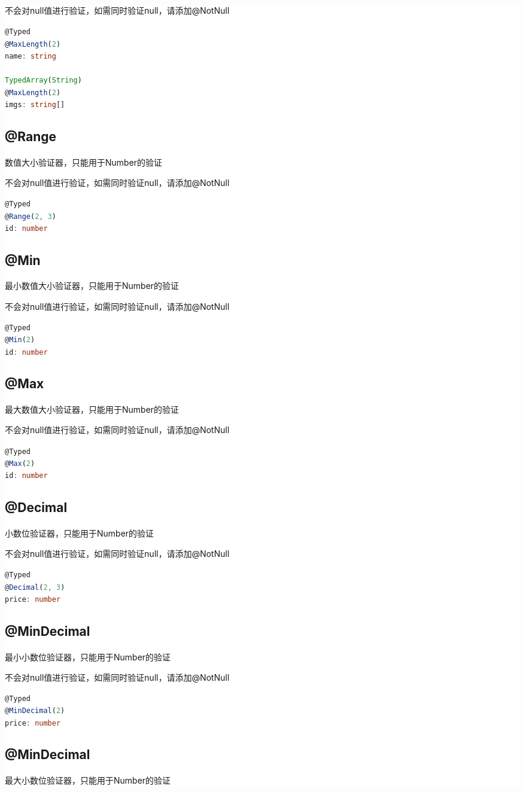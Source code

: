 不会对null值进行验证，如需同时验证null，请添加@NotNull
```typescript
@Typed
@MaxLength(2)
name: string

TypedArray(String)
@MaxLength(2)
imgs: string[]
```
## @Range
数值大小验证器，只能用于Number的验证

不会对null值进行验证，如需同时验证null，请添加@NotNull
```typescript
@Typed
@Range(2, 3)
id: number
```
## @Min
最小数值大小验证器，只能用于Number的验证

不会对null值进行验证，如需同时验证null，请添加@NotNull
```typescript
@Typed
@Min(2)
id: number
```
## @Max
最大数值大小验证器，只能用于Number的验证

不会对null值进行验证，如需同时验证null，请添加@NotNull
```typescript
@Typed
@Max(2)
id: number
```
## @Decimal
小数位验证器，只能用于Number的验证

不会对null值进行验证，如需同时验证null，请添加@NotNull
```typescript
@Typed
@Decimal(2, 3)
price: number
```
## @MinDecimal
最小小数位验证器，只能用于Number的验证

不会对null值进行验证，如需同时验证null，请添加@NotNull
```typescript
@Typed
@MinDecimal(2)
price: number
```
## @MinDecimal
最大小数位验证器，只能用于Number的验证
